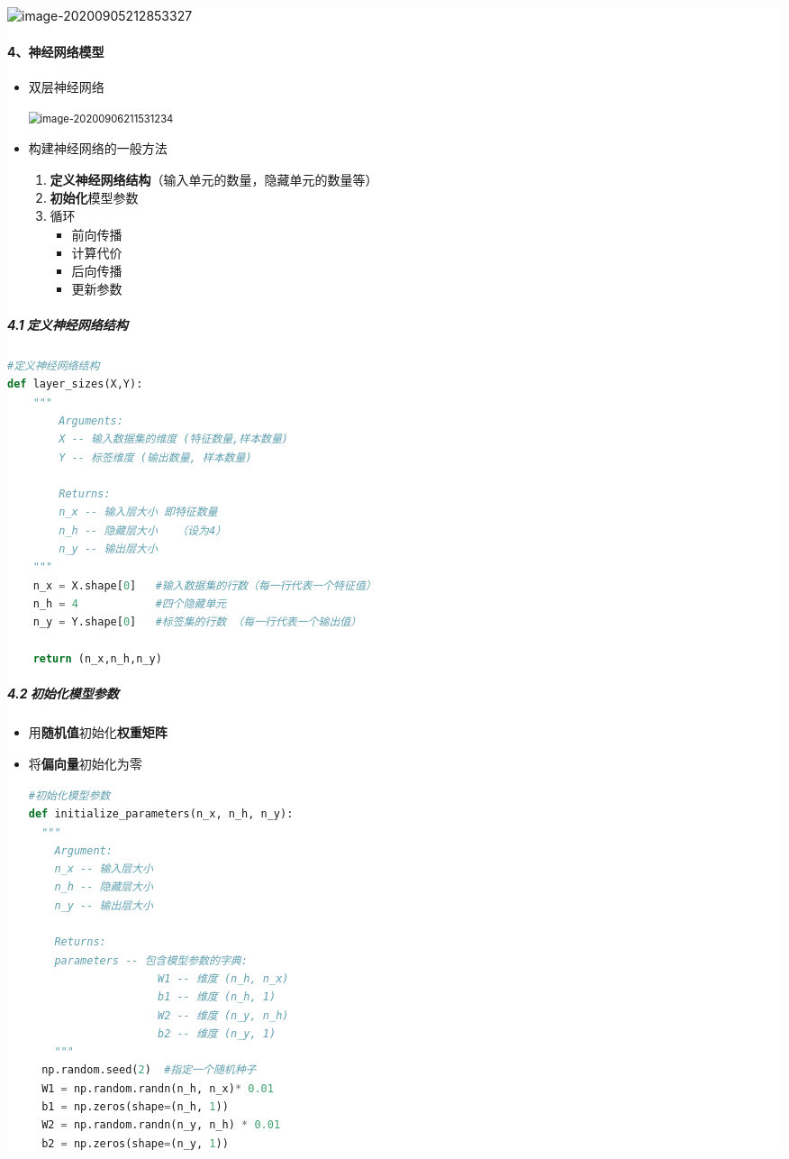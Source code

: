   ![image-20200905212853327](E:\CODE\MatchineLearning\吴恩达机器学习编程\笔记\机器学习实践\image-20200905212853327.png)

#### 4、神经网络模型

- 双层神经网络

  <img src="E:\CODE\MatchineLearning\吴恩达机器学习编程\笔记\机器学习实践\image-20200906211531234.png" alt="image-20200906211531234" style="zoom:80%;" />

- 构建神经网络的一般方法
  1. **定义神经网络结构**（输入单元的数量，隐藏单元的数量等）
  2. **初始化**模型参数
  3. 循环
     - 前向传播
     - 计算代价
     - 后向传播
     - 更新参数

##### 4.1 定义神经网络结构

```python
#定义神经网络结构
def layer_sizes(X,Y):
	"""
	    Arguments:
	    X -- 输入数据集的维度 (特征数量,样本数量)
	    Y -- 标签维度 (输出数量, 样本数量)

	    Returns:
	    n_x -- 输入层大小 即特征数量
	    n_h -- 隐藏层大小   （设为4）
	    n_y -- 输出层大小
	"""
	n_x = X.shape[0]   #输入数据集的行数（每一行代表一个特征值）
	n_h = 4            #四个隐藏单元 
	n_y = Y.shape[0]   #标签集的行数 （每一行代表一个输出值）

	return (n_x,n_h,n_y)
```

##### 4.2 初始化模型参数

- 用**随机值**初始化**权重矩阵**

- 将**偏向量**初始化为零

  ```python
  #初始化模型参数
  def initialize_parameters(n_x, n_h, n_y):
  	"""
  	  Argument:
  	  n_x -- 输入层大小
  	  n_h -- 隐藏层大小
  	  n_y -- 输出层大小
  
  	  Returns:
  	  parameters -- 包含模型参数的字典:
  	                  W1 -- 维度 (n_h, n_x)
  	                  b1 -- 维度 (n_h, 1)
  	                  W2 -- 维度 (n_y, n_h)
  	                  b2 -- 维度 (n_y, 1)
  	  """
  	np.random.seed(2)  #指定一个随机种子
  	W1 = np.random.randn(n_h, n_x)* 0.01
  	b1 = np.zeros(shape=(n_h, 1))
  	W2 = np.random.randn(n_y, n_h) * 0.01
  	b2 = np.zeros(shape=(n_y, 1))
  ```